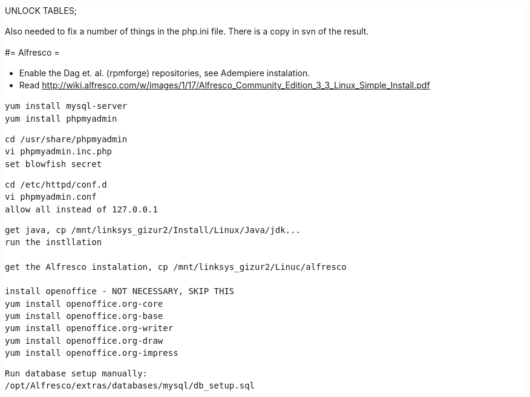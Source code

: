 UNLOCK TABLES;

</pre>

Also needed to fix a number of things in the php.ini file. There is a copy in svn of the result.

#= Alfresco =


* Enable the Dag et. al. (rpmforge) repositories, see Adempiere instalation.
* Read http://wiki.alfresco.com/w/images/1/17/Alfresco_Community_Edition_3_3_Linux_Simple_Install.pdf

<pre>
yum install mysql-server
yum install phpmyadmin
</pre>

<pre>
cd /usr/share/phpmyadmin
vi phpmyadmin.inc.php
set blowfish secret
</pre>

<pre>
cd /etc/httpd/conf.d
vi phpmyadmin.conf
allow all instead of 127.0.0.1
</pre>

<pre>
get java, cp /mnt/linksys_gizur2/Install/Linux/Java/jdk...
run the instllation

get the Alfresco instalation, cp /mnt/linksys_gizur2/Linuc/alfresco

install openoffice - NOT NECESSARY, SKIP THIS
yum install openoffice.org-core
yum install openoffice.org-base
yum install openoffice.org-writer
yum install openoffice.org-draw
yum install openoffice.org-impress
</pre>

<pre>
Run database setup manually:
/opt/Alfresco/extras/databases/mysql/db_setup.sql
</pre>
